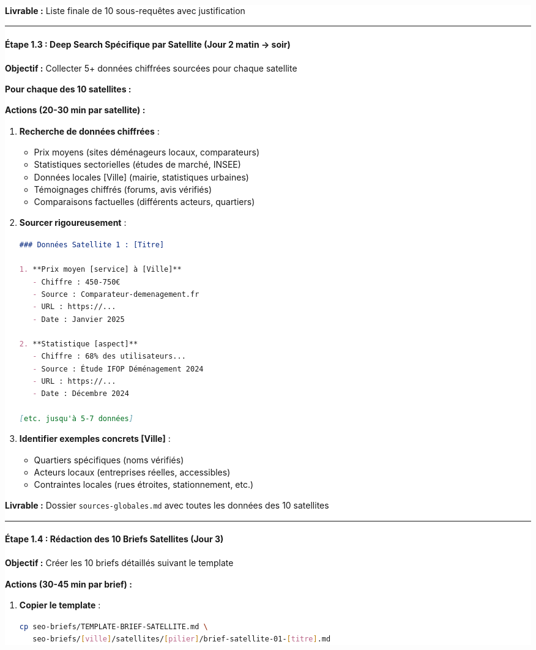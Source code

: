 **Livrable :** Liste finale de 10 sous-requêtes avec justification

---

#### Étape 1.3 : Deep Search Spécifique par Satellite (Jour 2 matin → soir)

**Objectif :** Collecter 5+ données chiffrées sourcées pour chaque satellite

**Pour chaque des 10 satellites :**

**Actions (20-30 min par satellite) :**

1. **Recherche de données chiffrées** :
   - Prix moyens (sites déménageurs locaux, comparateurs)
   - Statistiques sectorielles (études de marché, INSEE)
   - Données locales [Ville] (mairie, statistiques urbaines)
   - Témoignages chiffrés (forums, avis vérifiés)
   - Comparaisons factuelles (différents acteurs, quartiers)

2. **Sourcer rigoureusement** :
   ```markdown
   ### Données Satellite 1 : [Titre]
   
   1. **Prix moyen [service] à [Ville]**
      - Chiffre : 450-750€
      - Source : Comparateur-demenagement.fr
      - URL : https://...
      - Date : Janvier 2025
   
   2. **Statistique [aspect]**
      - Chiffre : 68% des utilisateurs...
      - Source : Étude IFOP Déménagement 2024
      - URL : https://...
      - Date : Décembre 2024
   
   [etc. jusqu'à 5-7 données]
   ```

3. **Identifier exemples concrets [Ville]** :
   - Quartiers spécifiques (noms vérifiés)
   - Acteurs locaux (entreprises réelles, accessibles)
   - Contraintes locales (rues étroites, stationnement, etc.)

**Livrable :** Dossier `sources-globales.md` avec toutes les données des 10 satellites

---

#### Étape 1.4 : Rédaction des 10 Briefs Satellites (Jour 3)

**Objectif :** Créer les 10 briefs détaillés suivant le template

**Actions (30-45 min par brief) :**

1. **Copier le template** :
   ```bash
   cp seo-briefs/TEMPLATE-BRIEF-SATELLITE.md \
      seo-briefs/[ville]/satellites/[pilier]/brief-satellite-01-[titre].md
   ```
